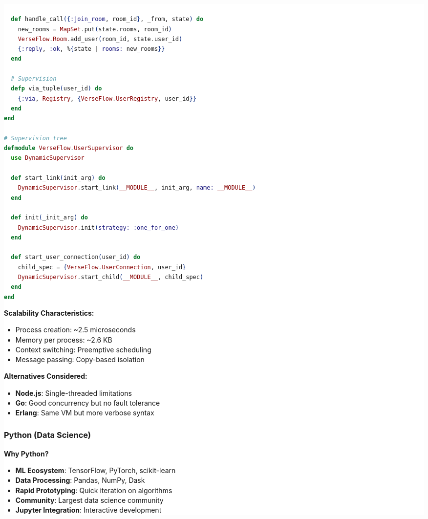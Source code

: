 ```elixir

  def handle_call({:join_room, room_id}, _from, state) do
    new_rooms = MapSet.put(state.rooms, room_id)
    VerseFlow.Room.add_user(room_id, state.user_id)
    {:reply, :ok, %{state | rooms: new_rooms}}
  end

  # Supervision
  defp via_tuple(user_id) do
    {:via, Registry, {VerseFlow.UserRegistry, user_id}}
  end
end

# Supervision tree
defmodule VerseFlow.UserSupervisor do
  use DynamicSupervisor

  def start_link(init_arg) do
    DynamicSupervisor.start_link(__MODULE__, init_arg, name: __MODULE__)
  end

  def init(_init_arg) do
    DynamicSupervisor.init(strategy: :one_for_one)
  end

  def start_user_connection(user_id) do
    child_spec = {VerseFlow.UserConnection, user_id}
    DynamicSupervisor.start_child(__MODULE__, child_spec)
  end
end
```

**Scalability Characteristics:**
- Process creation: ~2.5 microseconds
- Memory per process: ~2.6 KB
- Context switching: Preemptive scheduling
- Message passing: Copy-based isolation

**Alternatives Considered:**
- **Node.js**: Single-threaded limitations
- **Go**: Good concurrency but no fault tolerance
- **Erlang**: Same VM but more verbose syntax

### Python (Data Science)

**Why Python?**
- **ML Ecosystem**: TensorFlow, PyTorch, scikit-learn
- **Data Processing**: Pandas, NumPy, Dask
- **Rapid Prototyping**: Quick iteration on algorithms
- **Community**: Largest data science community
- **Jupyter Integration**: Interactive development
